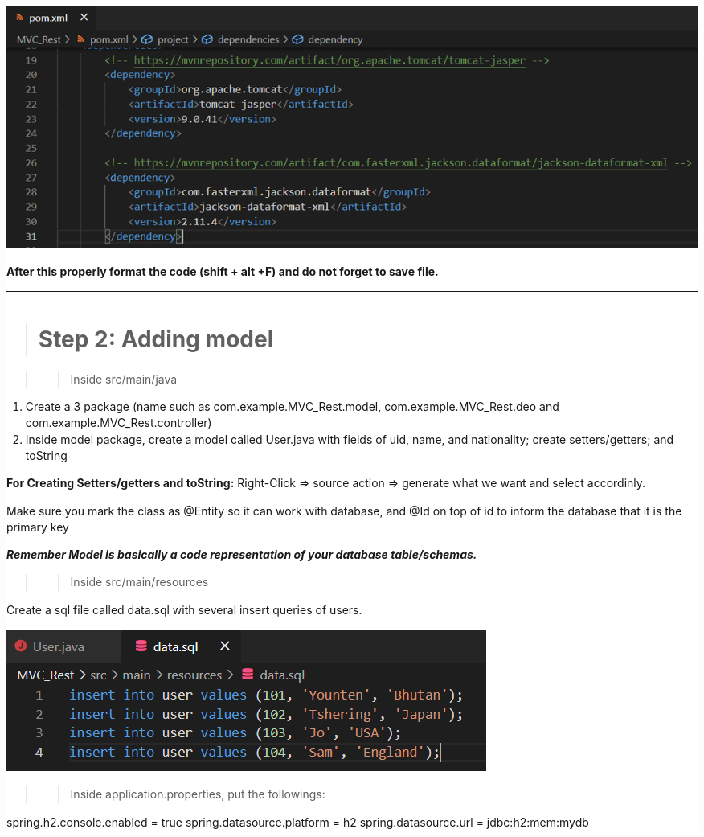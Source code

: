 ![alt](./pic/2.PNG)

**After this properly format the code (shift + alt +F) and do not forget to save file.**

---

># Step 2: Adding model

>>Inside src/main/java

1. Create a 3 package (name such as com.example.MVC_Rest.model, com.example.MVC_Rest.deo and com.example.MVC_Rest.controller)
2. Inside model package, create a model called User.java with fields of uid, name, and nationality; create setters/getters; and toString

**For Creating Setters/getters and toString:**
Right-Click => source action => generate what we want and select accordinly.

Make sure you mark the class as @Entity so it can work with database, and @Id on top of id to inform the database that it is the primary key

**_Remember Model is basically a code representation of your database table/schemas._**

>> Inside src/main/resources

Create a sql file called data.sql with several insert queries of users.

![alt](./pic/3.PNG)

>> Inside application.properties, put the followings:

spring.h2.console.enabled = true 
spring.datasource.platform = h2
spring.datasource.url = jdbc:h2:mem:mydb
